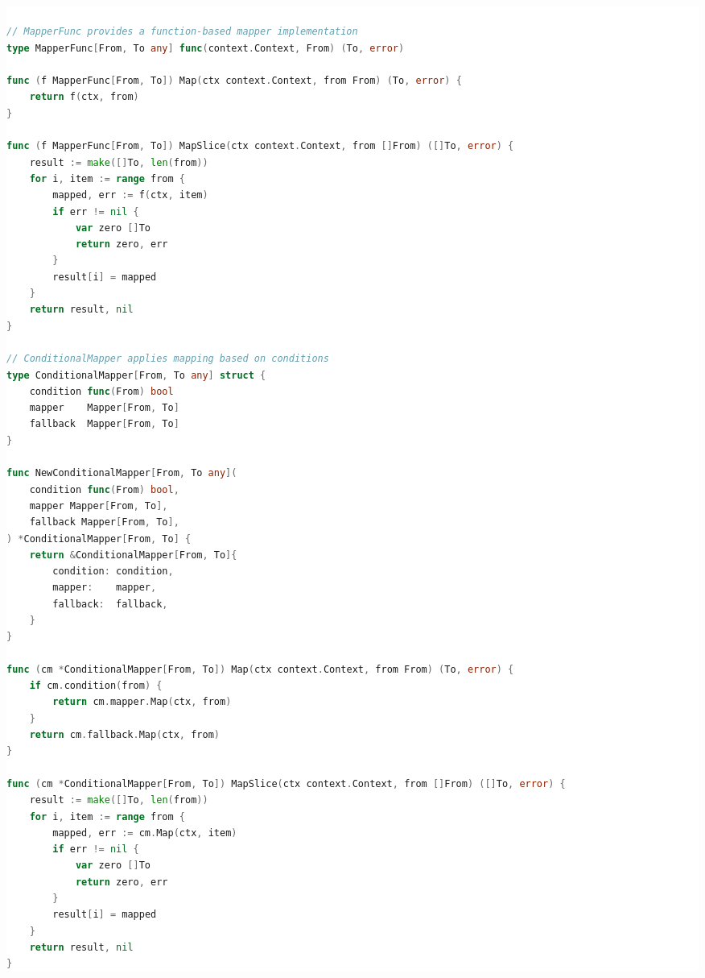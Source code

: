 ```go

// MapperFunc provides a function-based mapper implementation
type MapperFunc[From, To any] func(context.Context, From) (To, error)

func (f MapperFunc[From, To]) Map(ctx context.Context, from From) (To, error) {
	return f(ctx, from)
}

func (f MapperFunc[From, To]) MapSlice(ctx context.Context, from []From) ([]To, error) {
	result := make([]To, len(from))
	for i, item := range from {
		mapped, err := f(ctx, item)
		if err != nil {
			var zero []To
			return zero, err
		}
		result[i] = mapped
	}
	return result, nil
}

// ConditionalMapper applies mapping based on conditions
type ConditionalMapper[From, To any] struct {
	condition func(From) bool
	mapper    Mapper[From, To]
	fallback  Mapper[From, To]
}

func NewConditionalMapper[From, To any](
	condition func(From) bool,
	mapper Mapper[From, To],
	fallback Mapper[From, To],
) *ConditionalMapper[From, To] {
	return &ConditionalMapper[From, To]{
		condition: condition,
		mapper:    mapper,
		fallback:  fallback,
	}
}

func (cm *ConditionalMapper[From, To]) Map(ctx context.Context, from From) (To, error) {
	if cm.condition(from) {
		return cm.mapper.Map(ctx, from)
	}
	return cm.fallback.Map(ctx, from)
}

func (cm *ConditionalMapper[From, To]) MapSlice(ctx context.Context, from []From) ([]To, error) {
	result := make([]To, len(from))
	for i, item := range from {
		mapped, err := cm.Map(ctx, item)
		if err != nil {
			var zero []To
			return zero, err
		}
		result[i] = mapped
	}
	return result, nil
}
```
